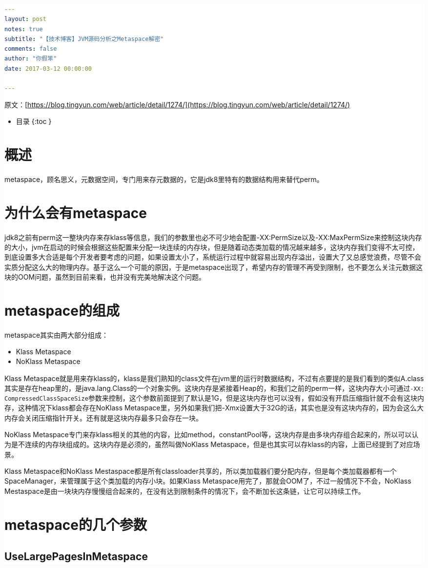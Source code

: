 ```yaml
---
layout: post
notes: true
subtitle: "【技术博客】JVM源码分析之Metaspace解密"
comments: false
author: "你假笨"
date: 2017-03-12 00:00:00

---
```



原文：[https://blog.tingyun.com/web/article/detail/1274/](https://blog.tingyun.com/web/article/detail/1274/)

*   目录
{:toc }

# 概述

metaspace，顾名思义，元数据空间，专门用来存元数据的，它是jdk8里特有的数据结构用来替代perm。

# 为什么会有metaspace

jdk8之前有perm这一整块内存来存klass等信息，我们的参数里也必不可少地会配置-XX:PermSize以及-XX:MaxPermSize来控制这块内存的大小，jvm在启动的时候会根据这些配置来分配一块连续的内存块，但是随着动态类加载的情况越来越多，这块内存我们变得不太可控，到底设置多大合适是每个开发者要考虑的问题，如果设置太小了，系统运行过程中就容易出现内存溢出，设置大了又总感觉浪费，尽管不会实质分配这么大的物理内存。基于这么一个可能的原因，于是metaspace出现了，希望内存的管理不再受到限制，也不要怎么关注元数据这块的OOM问题，虽然到目前来看，也并没有完美地解决这个问题。

# metaspace的组成

metaspace其实由两大部分组成：

*	Klass Metaspace
*	NoKlass Metaspace

Klass Metaspace就是用来存klass的，klass是我们熟知的class文件在jvm里的运行时数据结构，不过有点要提的是我们看到的类似A.class其实是存在heap里的，是java.lang.Class的一个对象实例。这块内存是紧接着Heap的，和我们之前的perm一样，这块内存大小可通过`-XX:CompressedClassSpaceSize`参数来控制，这个参数前面提到了默认是1G，但是这块内存也可以没有，假如没有开启压缩指针就不会有这块内存，这种情况下klass都会存在NoKlass Metaspace里，另外如果我们把-Xmx设置大于32G的话，其实也是没有这块内存的，因为会这么大内存会关闭压缩指针开关。还有就是这块内存最多只会存在一块。

NoKlass Metaspace专门来存klass相关的其他的内容，比如method，constantPool等，这块内存是由多块内存组合起来的，所以可以认为是不连续的内存块组成的。这块内存是必须的，虽然叫做NoKlass Metaspace，但是也其实可以存klass的内容，上面已经提到了对应场景。

Klass Metaspace和NoKlass Mestaspace都是所有classloader共享的，所以类加载器们要分配内存，但是每个类加载器都有一个SpaceManager，来管理属于这个类加载的内存小块。如果Klass Metaspace用完了，那就会OOM了，不过一般情况下不会，NoKlass Mestaspace是由一块块内存慢慢组合起来的，在没有达到限制条件的情况下，会不断加长这条链，让它可以持续工作。

# metaspace的几个参数

## UseLargePagesInMetaspace

